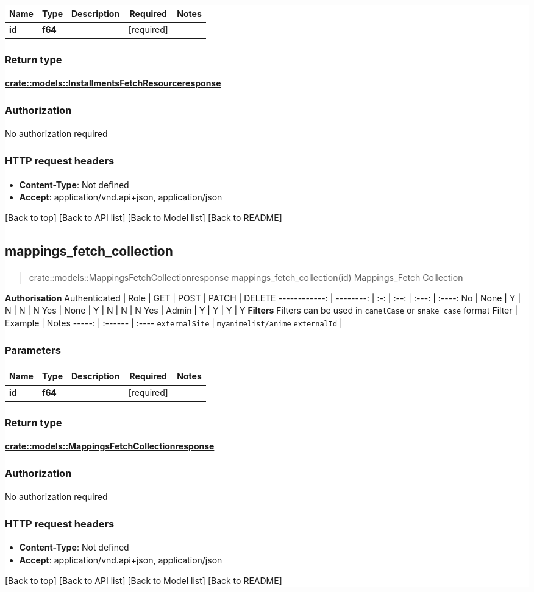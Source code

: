 Name | Type | Description  | Required | Notes
------------- | ------------- | ------------- | ------------- | -------------
**id** | **f64** |  | [required] |

### Return type

[**crate::models::InstallmentsFetchResourceresponse**](Installments_FetchResourceresponse.md)

### Authorization

No authorization required

### HTTP request headers

- **Content-Type**: Not defined
- **Accept**: application/vnd.api+json, application/json

[[Back to top]](#) [[Back to API list]](../README.md#documentation-for-api-endpoints) [[Back to Model list]](../README.md#documentation-for-models) [[Back to README]](../README.md)


## mappings_fetch_collection

> crate::models::MappingsFetchCollectionresponse mappings_fetch_collection(id)
Mappings_Fetch Collection

**Authorisation**  Authenticated | Role      | GET | POST | PATCH | DELETE ------------: | --------: | :-: | :--: | :---: | :----: No            | None      | Y   | N    | N     | N Yes           | None      | Y   | N    | N     | N Yes           | Admin     | Y   | Y    | Y     | Y  **Filters**  Filters can be used in `camelCase` or `snake_case` format  Filter | Example | Notes -----: | :------ | :---- `externalSite` | `myanimelist/anime` `externalId` |

### Parameters


Name | Type | Description  | Required | Notes
------------- | ------------- | ------------- | ------------- | -------------
**id** | **f64** |  | [required] |

### Return type

[**crate::models::MappingsFetchCollectionresponse**](Mappings_FetchCollectionresponse.md)

### Authorization

No authorization required

### HTTP request headers

- **Content-Type**: Not defined
- **Accept**: application/vnd.api+json, application/json

[[Back to top]](#) [[Back to API list]](../README.md#documentation-for-api-endpoints) [[Back to Model list]](../README.md#documentation-for-models) [[Back to README]](../README.md)

